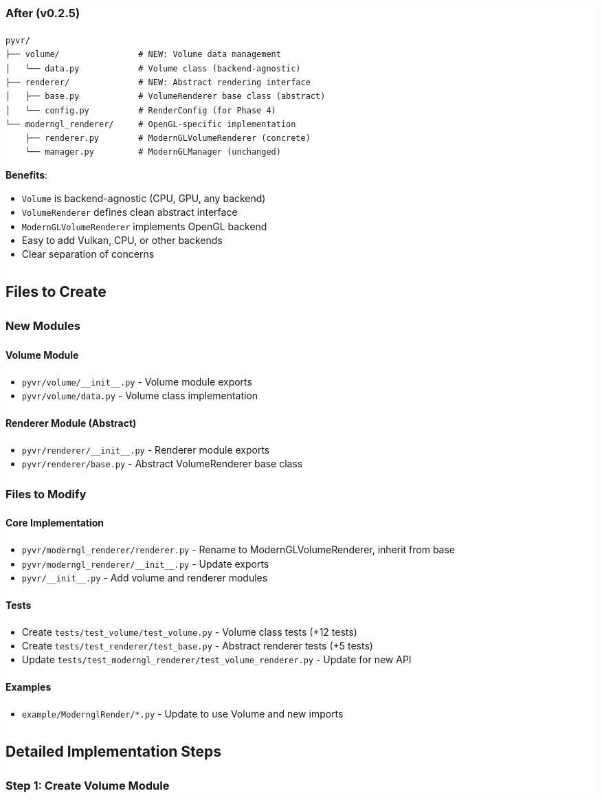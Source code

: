 ### After (v0.2.5)
```
pyvr/
├── volume/                # NEW: Volume data management
│   └── data.py            # Volume class (backend-agnostic)
├── renderer/              # NEW: Abstract rendering interface
│   ├── base.py            # VolumeRenderer base class (abstract)
│   └── config.py          # RenderConfig (for Phase 4)
└── moderngl_renderer/     # OpenGL-specific implementation
    ├── renderer.py        # ModernGLVolumeRenderer (concrete)
    └── manager.py         # ModernGLManager (unchanged)
```

**Benefits**:
- `Volume` is backend-agnostic (CPU, GPU, any backend)
- `VolumeRenderer` defines clean abstract interface
- `ModernGLVolumeRenderer` implements OpenGL backend
- Easy to add Vulkan, CPU, or other backends
- Clear separation of concerns

## Files to Create

### New Modules

#### Volume Module
- `pyvr/volume/__init__.py` - Volume module exports
- `pyvr/volume/data.py` - Volume class implementation

#### Renderer Module (Abstract)
- `pyvr/renderer/__init__.py` - Renderer module exports
- `pyvr/renderer/base.py` - Abstract VolumeRenderer base class

### Files to Modify

#### Core Implementation
- `pyvr/moderngl_renderer/renderer.py` - Rename to ModernGLVolumeRenderer, inherit from base
- `pyvr/moderngl_renderer/__init__.py` - Update exports
- `pyvr/__init__.py` - Add volume and renderer modules

#### Tests
- Create `tests/test_volume/test_volume.py` - Volume class tests (+12 tests)
- Create `tests/test_renderer/test_base.py` - Abstract renderer tests (+5 tests)
- Update `tests/test_moderngl_renderer/test_volume_renderer.py` - Update for new API

#### Examples
- `example/ModernglRender/*.py` - Update to use Volume and new imports

## Detailed Implementation Steps

### Step 1: Create Volume Module
